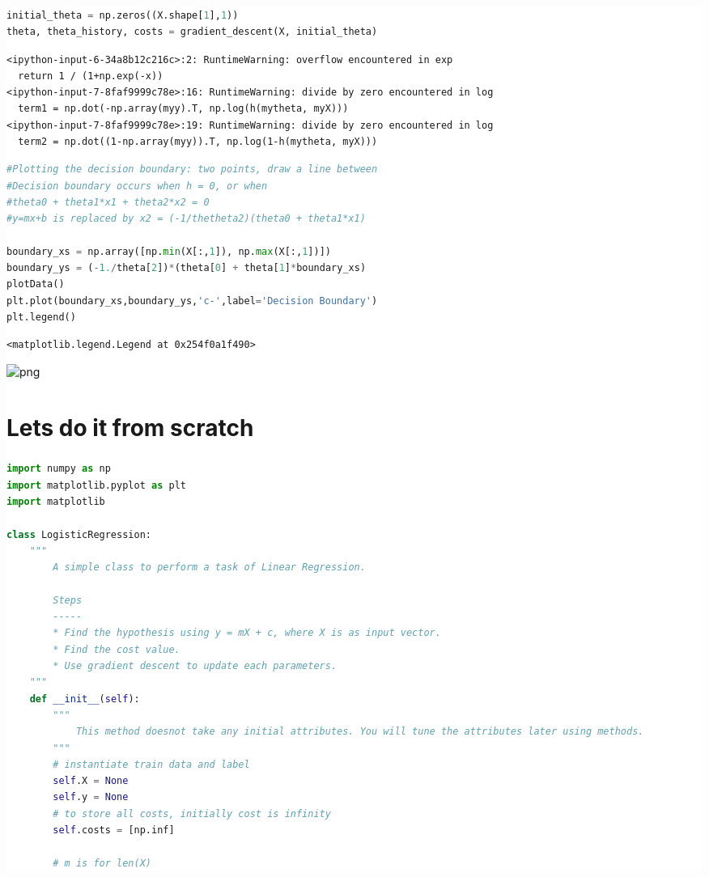```python
initial_theta = np.zeros((X.shape[1],1))
theta, theta_history, costs = gradient_descent(X, initial_theta)
```

    <ipython-input-6-34a8b12c216c>:2: RuntimeWarning: overflow encountered in exp
      return 1 / (1+np.exp(-x))
    <ipython-input-7-8faf9999c78e>:16: RuntimeWarning: divide by zero encountered in log
      term1 = np.dot(-np.array(myy).T, np.log(h(mytheta, myX)))
    <ipython-input-7-8faf9999c78e>:19: RuntimeWarning: divide by zero encountered in log
      term2 = np.dot((1-np.array(myy)).T, np.log(1-h(mytheta, myX)))
    


```python
#Plotting the decision boundary: two points, draw a line between
#Decision boundary occurs when h = 0, or when
#theta0 + theta1*x1 + theta2*x2 = 0
#y=mx+b is replaced by x2 = (-1/thetheta2)(theta0 + theta1*x1)

boundary_xs = np.array([np.min(X[:,1]), np.max(X[:,1])])
boundary_ys = (-1./theta[2])*(theta[0] + theta[1]*boundary_xs)
plotData()
plt.plot(boundary_xs,boundary_ys,'c-',label='Decision Boundary')
plt.legend()
```




    <matplotlib.legend.Legend at 0x254f0a1f490>




    
![png]({{site.url}}/assets/logistic-regression/output_15_1.png)
    


# Lets do it from scratch


```python
import numpy as np
import matplotlib.pyplot as plt
import matplotlib

class LogisticRegression:
    """
        A simple class to perform a task of Linear Regression.
        
        Steps
        -----
        * Find the hypothesis using y = mX + c, where X is as input vector.
        * Find the cost value.
        * Use gradient descent to update each parameters.
    """
    def __init__(self):
        """
            This method doesnot take any initial attributes. You will tune the attributes later using methods.
        """
        # instantiate train data and label
        self.X = None 
        self.y = None
        # to store all costs, initially cost is infinity
        self.costs = [np.inf]
        
        # m is for len(X)
```